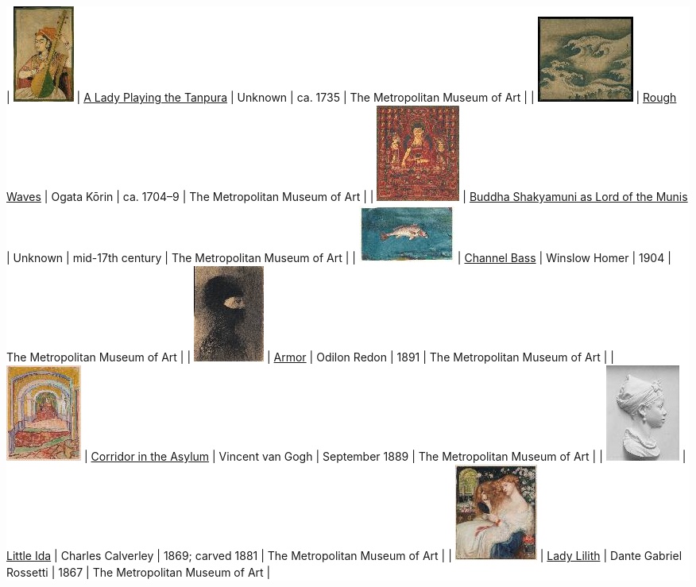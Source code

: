 | ![](images/thumbs/metmuseum_38038.jpg) | [A Lady Playing the Tanpura](https://www.metmuseum.org/art/collection/search/38038) | Unknown | ca. 1735 | The Metropolitan Museum of Art |
| ![](images/thumbs/metmuseum_44918.jpg) | [Rough Waves](https://www.metmuseum.org/art/collection/search/44918) | Ogata Kōrin | ca. 1704–9 | The Metropolitan Museum of Art |
| ![](images/thumbs/metmuseum_75274.jpg) | [Buddha Shakyamuni as Lord of the Munis](https://www.metmuseum.org/art/collection/search/75274) | Unknown | mid-17th century | The Metropolitan Museum of Art |
| ![](images/thumbs/metmuseum_11114.jpg) | [Channel Bass](https://www.metmuseum.org/art/collection/search/11114) | Winslow Homer | 1904 | The Metropolitan Museum of Art |
| ![](images/thumbs/metmuseum_339671.jpg) | [Armor](https://www.metmuseum.org/art/collection/search/339671) | Odilon Redon | 1891 | The Metropolitan Museum of Art |
| ![](images/thumbs/metmuseum_336327.jpg) | [Corridor in the Asylum](https://www.metmuseum.org/art/collection/search/336327) | Vincent van Gogh | September 1889 | The Metropolitan Museum of Art |
| ![](images/thumbs/metmuseum_10360.jpg) | [Little Ida](https://www.metmuseum.org/art/collection/search/10360) | Charles Calverley | 1869; carved 1881 | The Metropolitan Museum of Art |
| ![](images/thumbs/metmuseum_337500.jpg) | [Lady Lilith](https://www.metmuseum.org/art/collection/search/337500) | Dante Gabriel Rossetti | 1867 | The Metropolitan Museum of Art |